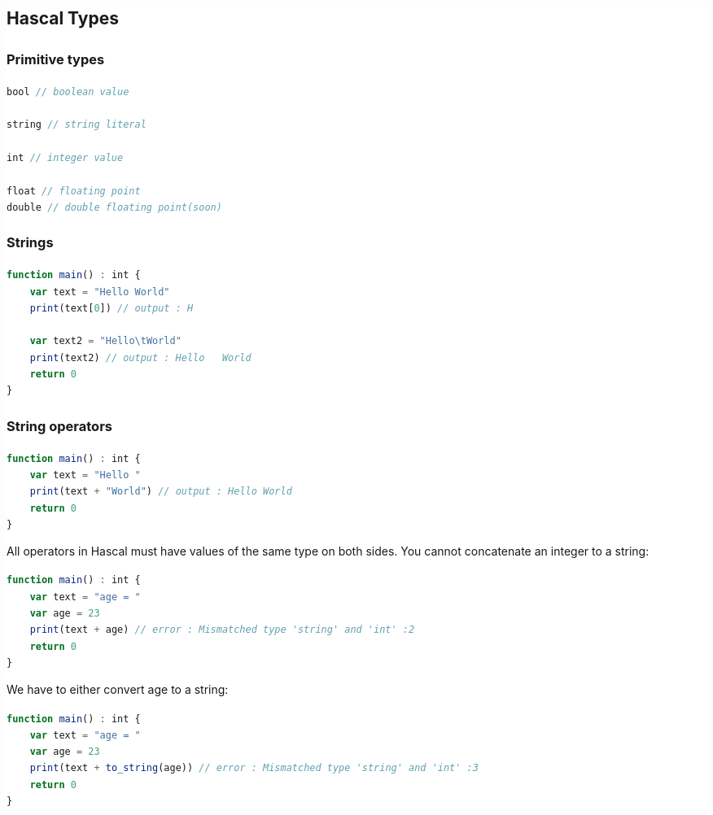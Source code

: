 ## Hascal Types

### Primitive types
```typescript
bool // boolean value

string // string literal

int // integer value

float // floating point 
double // double floating point(soon)
```

### Strings
```typescript
function main() : int {
    var text = "Hello World"
    print(text[0]) // output : H 

    var text2 = "Hello\tWorld"
    print(text2) // output : Hello   World
    return 0
}
```

### String operators
```typescript
function main() : int {
    var text = "Hello "
    print(text + "World") // output : Hello World 
    return 0
}
```
All operators in Hascal must have values of the same type on both sides. You cannot concatenate an integer to a string:
```typescript
function main() : int {
    var text = "age = "
    var age = 23
    print(text + age) // error : Mismatched type 'string' and 'int' :2 
    return 0
}
```
We have to either convert age to a string:
```typescript
function main() : int {
    var text = "age = "
    var age = 23
    print(text + to_string(age)) // error : Mismatched type 'string' and 'int' :3
    return 0
}
```
